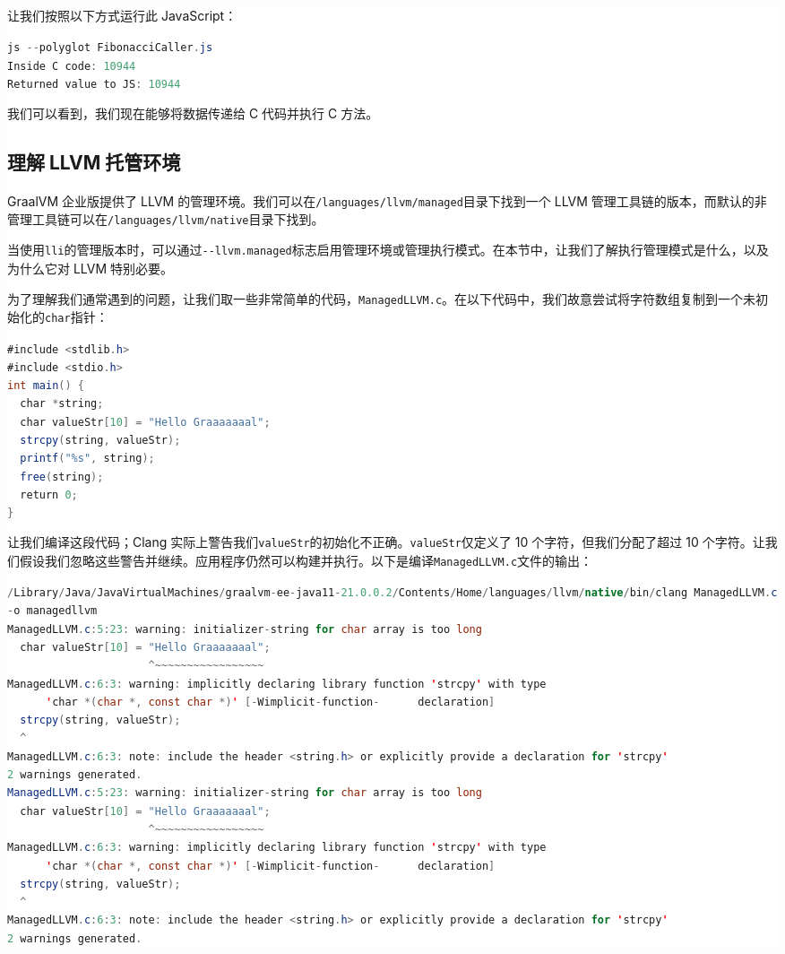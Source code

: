 让我们按照以下方式运行此 JavaScript：

```java
js --polyglot FibonacciCaller.js 
Inside C code: 10944 
Returned value to JS: 10944
```

我们可以看到，我们现在能够将数据传递给 C 代码并执行 C 方法。

## 理解 LLVM 托管环境

GraalVM 企业版提供了 LLVM 的管理环境。我们可以在`/languages/llvm/managed`目录下找到一个 LLVM 管理工具链的版本，而默认的非管理工具链可以在`/languages/llvm/native`目录下找到。

当使用`lli`的管理版本时，可以通过`--llvm.managed`标志启用管理环境或管理执行模式。在本节中，让我们了解执行管理模式是什么，以及为什么它对 LLVM 特别必要。

为了理解我们通常遇到的问题，让我们取一些非常简单的代码，`ManagedLLVM.c`。在以下代码中，我们故意尝试将字符数组复制到一个未初始化的`char`指针：

```java
#include <stdlib.h>
#include <stdio.h>
int main() {
  char *string;
  char valueStr[10] = "Hello Graaaaaaal";
  strcpy(string, valueStr);
  printf("%s", string);
  free(string);
  return 0;
}
```

让我们编译这段代码；Clang 实际上警告我们`valueStr`的初始化不正确。`valueStr`仅定义了 10 个字符，但我们分配了超过 10 个字符。让我们假设我们忽略这些警告并继续。应用程序仍然可以构建并执行。以下是编译`ManagedLLVM.c`文件的输出：

```java
/Library/Java/JavaVirtualMachines/graalvm-ee-java11-21.0.0.2/Contents/Home/languages/llvm/native/bin/clang ManagedLLVM.c -o managedllvm
ManagedLLVM.c:5:23: warning: initializer-string for char array is too long
  char valueStr[10] = "Hello Graaaaaaal";
                      ^~~~~~~~~~~~~~~~~~
ManagedLLVM.c:6:3: warning: implicitly declaring library function 'strcpy' with type
      'char *(char *, const char *)' [-Wimplicit-function-      declaration]
  strcpy(string, valueStr);
  ^
ManagedLLVM.c:6:3: note: include the header <string.h> or explicitly provide a declaration for 'strcpy'
2 warnings generated.
ManagedLLVM.c:5:23: warning: initializer-string for char array is too long
  char valueStr[10] = "Hello Graaaaaaal";
                      ^~~~~~~~~~~~~~~~~~
ManagedLLVM.c:6:3: warning: implicitly declaring library function 'strcpy' with type
      'char *(char *, const char *)' [-Wimplicit-function-      declaration]
  strcpy(string, valueStr);
  ^
ManagedLLVM.c:6:3: note: include the header <string.h> or explicitly provide a declaration for 'strcpy'
2 warnings generated.
```
